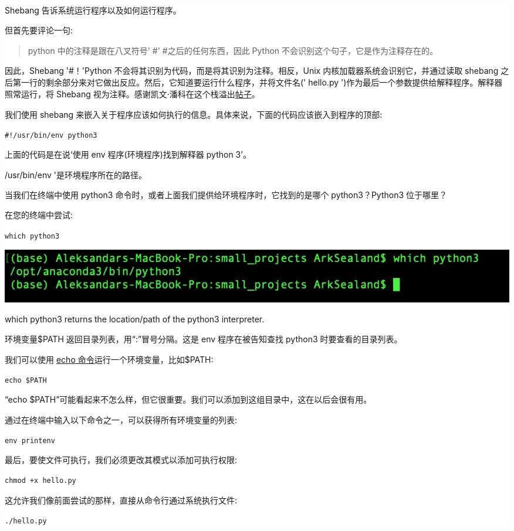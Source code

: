 Shebang 告诉系统运行程序以及如何运行程序。

但首先要评论一句:

> python 中的注释是跟在八叉符号' #'
> #之后的任何东西，因此 Python 不会识别这个句子，它是作为注释存在的。

因此，Shebang '#！'Python 不会将其识别为代码，而是将其识别为注释。相反，Unix 内核加载器系统会识别它，并通过读取 shebang 之后第一行的剩余部分来对它做出反应。然后，它知道要运行什么程序，并将文件名(' hello.py ')作为最后一个参数提供给解释程序。解释器照常运行，将 Shebang 视为注释。感谢凯文·潘科在这个栈溢出[帖子](https://stackoverflow.com/questions/3009192/how-does-the-shebang-work/3009280)。

我们使用 shebang 来嵌入关于程序应该如何执行的信息。具体来说，下面的代码应该嵌入到程序的顶部:

```
#!/usr/bin/env python3
```

上面的代码是在说‘使用 env 程序(环境程序)找到解释器 python 3’。

/usr/bin/env '是环境程序所在的路径。

当我们在终端中使用 python3 命令时，或者上面我们提供给环境程序时，它找到的是哪个 python3？Python3 位于哪里？

在您的终端中尝试:

```
which python3
```

![](img/dd8ba9889f9078e9ac864b5af23eada0.png)

which python3 returns the location/path of the python3 interpreter.

环境变量$PATH 返回目录列表，用“:”冒号分隔。这是 env 程序在被告知查找 python3 时要查看的目录列表。

我们可以使用 [echo 命令](https://en.wikipedia.org/wiki/Echo_(command))运行一个环境变量，比如$PATH:

```
echo $PATH
```

“echo $PATH”可能看起来不怎么样，但它很重要。我们可以添加到这组目录中，这在以后会很有用。

通过在终端中输入以下命令之一，可以获得所有环境变量的列表:

```
env printenv
```

最后，要使文件可执行，我们必须更改其模式以添加可执行权限:

```
chmod +x hello.py
```

这允许我们像前面尝试的那样，直接从命令行通过系统执行文件:

```
./hello.py
```
